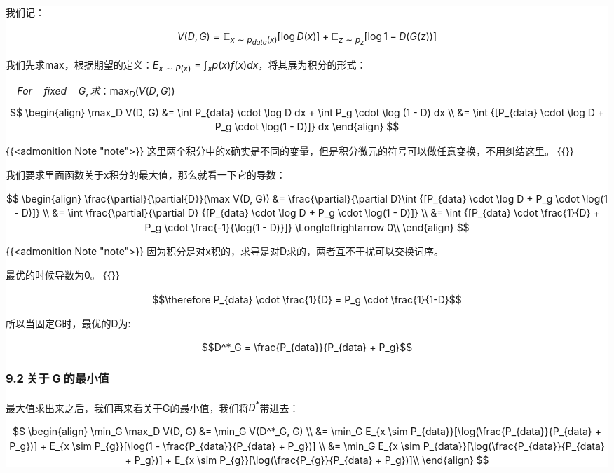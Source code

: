 我们记：

$$V(D, G) = \mathbb{E}_{x\sim p_{data}(x)}[\log{D(x)}] + \mathbb{E}_{z\sim p_{z}}[\log{1 - D(G(z))}]$$

我们先求max，根据期望的定义：$E_{x \sim P(x)} = \int_x p(x)f(x)dx$，将其展为积分的形式：


$\quad For \quad fixed \quad G, 求： \max_D(V(D, G))$
$$
\begin{align}
\max_D V(D, G) &= \int P_{data} \cdot \log D dx + \int P_g \cdot \log (1 - D) dx \\
&= \int {[P_{data} \cdot \log D + P_g \cdot \log(1 - D)]} dx
\end{align}
$$

{{<admonition Note "note">}}
这里两个积分中的x确实是不同的变量，但是积分微元的符号可以做任意变换，不用纠结这里。
{{</admonition>}}

我们要求里面函数关于x积分的最大值，那么就看一下它的导数：

$$
\begin{align}
\frac{\partial}{\partial{D}}(\max V(D, G)) &= \frac{\partial}{\partial D}\int {[P_{data} \cdot \log D + P_g \cdot \log(1 - D)]} \\
&= \int \frac{\partial}{\partial D} {[P_{data} \cdot \log D + P_g \cdot \log(1 - D)]} \\
&= \int {[P_{data} \cdot \frac{1}{D} + P_g \cdot \frac{-1}{\log(1 - D)}]} \Longleftrightarrow 0\\
\end{align}
$$


{{<admonition Note "note">}}
因为积分是对x积的，求导是对D求的，两者互不干扰可以交换词序。

最优的时候导数为0。
{{</admonition>}}

$$\therefore P_{data} \cdot \frac{1}{D} = P_g \cdot \frac{1}{1-D}$$

所以当固定G时，最优的D为:

$$D^*_G = \frac{P_{data}}{P_{data} + P_g}$$


### 9.2 关于 G 的最小值

最大值求出来之后，我们再来看关于G的最小值，我们将$D^*$带进去：

$$
\begin{align}
\min_G \max_D V(D, G) &= \min_G V(D^*_G, G) \\
&= \min_G E_{x \sim P_{data}}[\log(\frac{P_{data}}{P_{data} + P_g})] + E_{x \sim P_{g}}[\log(1 - \frac{P_{data}}{P_{data} + P_g})] \\
&= \min_G E_{x \sim P_{data}}[\log(\frac{P_{data}}{P_{data} + P_g})] + E_{x \sim P_{g}}[\log(\frac{P_{g}}{P_{data} + P_g})]\\
\end{align}
$$
